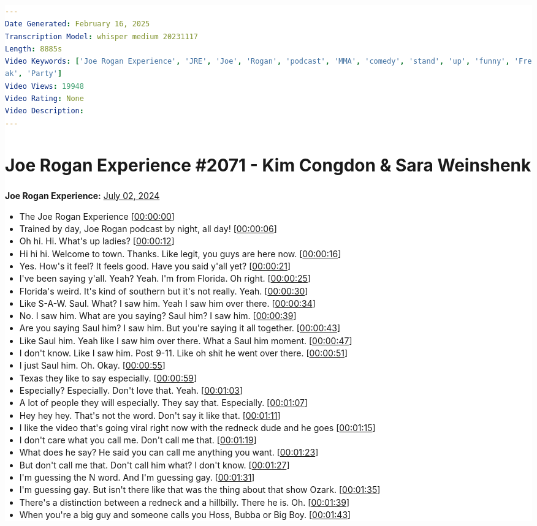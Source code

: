 ```yaml
---
Date Generated: February 16, 2025
Transcription Model: whisper medium 20231117
Length: 8885s
Video Keywords: ['Joe Rogan Experience', 'JRE', 'Joe', 'Rogan', 'podcast', 'MMA', 'comedy', 'stand', 'up', 'funny', 'Freak', 'Party']
Video Views: 19948
Video Rating: None
Video Description: 
---
```


# Joe Rogan Experience #2071 - Kim Congdon & Sara Weinshenk
**Joe Rogan Experience:** [July 02, 2024](https://www.youtube.com/watch?v=nfmLQIdA_1M)
*  The Joe Rogan Experience [[00:00:00](https://www.youtube.com/watch?v=nfmLQIdA_1M&t=0.0s)]
*  Trained by day, Joe Rogan podcast by night, all day! [[00:00:06](https://www.youtube.com/watch?v=nfmLQIdA_1M&t=6.0s)]
*  Oh hi. Hi. What's up ladies? [[00:00:12](https://www.youtube.com/watch?v=nfmLQIdA_1M&t=12.0s)]
*  Hi hi hi. Welcome to town. Thanks. Like legit, you guys are here now. [[00:00:16](https://www.youtube.com/watch?v=nfmLQIdA_1M&t=16.0s)]
*  Yes. How's it feel? It feels good. Have you said y'all yet? [[00:00:21](https://www.youtube.com/watch?v=nfmLQIdA_1M&t=21.0s)]
*  I've been saying y'all. Yeah? Yeah. I'm from Florida. Oh right. [[00:00:25](https://www.youtube.com/watch?v=nfmLQIdA_1M&t=25.0s)]
*  Florida's weird. It's kind of southern but it's not really. Yeah. [[00:00:30](https://www.youtube.com/watch?v=nfmLQIdA_1M&t=30.0s)]
*  Like S-A-W. Saul. What? I saw him. Yeah I saw him over there. [[00:00:34](https://www.youtube.com/watch?v=nfmLQIdA_1M&t=34.0s)]
*  No. I saw him. What are you saying? Saul him? I saw him. [[00:00:39](https://www.youtube.com/watch?v=nfmLQIdA_1M&t=39.0s)]
*  Are you saying Saul him? I saw him. But you're saying it all together. [[00:00:43](https://www.youtube.com/watch?v=nfmLQIdA_1M&t=43.0s)]
*  Like Saul him. Yeah like I saw him over there. What a Saul him moment. [[00:00:47](https://www.youtube.com/watch?v=nfmLQIdA_1M&t=47.0s)]
*  I don't know. Like I saw him. Post 9-11. Like oh shit he went over there. [[00:00:51](https://www.youtube.com/watch?v=nfmLQIdA_1M&t=51.0s)]
*  I just Saul him. Oh. Okay. [[00:00:55](https://www.youtube.com/watch?v=nfmLQIdA_1M&t=55.0s)]
*  Texas they like to say especially. [[00:00:59](https://www.youtube.com/watch?v=nfmLQIdA_1M&t=59.0s)]
*  Especially? Especially. Don't love that. Yeah. [[00:01:03](https://www.youtube.com/watch?v=nfmLQIdA_1M&t=63.0s)]
*  A lot of people they will especially. They say that. Especially. [[00:01:07](https://www.youtube.com/watch?v=nfmLQIdA_1M&t=67.0s)]
*  Hey hey hey. That's not the word. Don't say it like that. [[00:01:11](https://www.youtube.com/watch?v=nfmLQIdA_1M&t=71.0s)]
*  I like the video that's going viral right now with the redneck dude and he goes [[00:01:15](https://www.youtube.com/watch?v=nfmLQIdA_1M&t=75.0s)]
*  I don't care what you call me. Don't call me that. [[00:01:19](https://www.youtube.com/watch?v=nfmLQIdA_1M&t=79.0s)]
*  What does he say? He said you can call me anything you want. [[00:01:23](https://www.youtube.com/watch?v=nfmLQIdA_1M&t=83.0s)]
*  But don't call me that. Don't call him what? I don't know. [[00:01:27](https://www.youtube.com/watch?v=nfmLQIdA_1M&t=87.0s)]
*  I'm guessing the N word. And I'm guessing gay. [[00:01:31](https://www.youtube.com/watch?v=nfmLQIdA_1M&t=91.0s)]
*  I'm guessing gay. But isn't there like that was the thing about that show Ozark. [[00:01:35](https://www.youtube.com/watch?v=nfmLQIdA_1M&t=95.0s)]
*  There's a distinction between a redneck and a hillbilly. There he is. Oh. [[00:01:39](https://www.youtube.com/watch?v=nfmLQIdA_1M&t=99.0s)]
*  When you're a big guy and someone calls you Hoss, Bubba or Big Boy. [[00:01:43](https://www.youtube.com/watch?v=nfmLQIdA_1M&t=103.0s)]